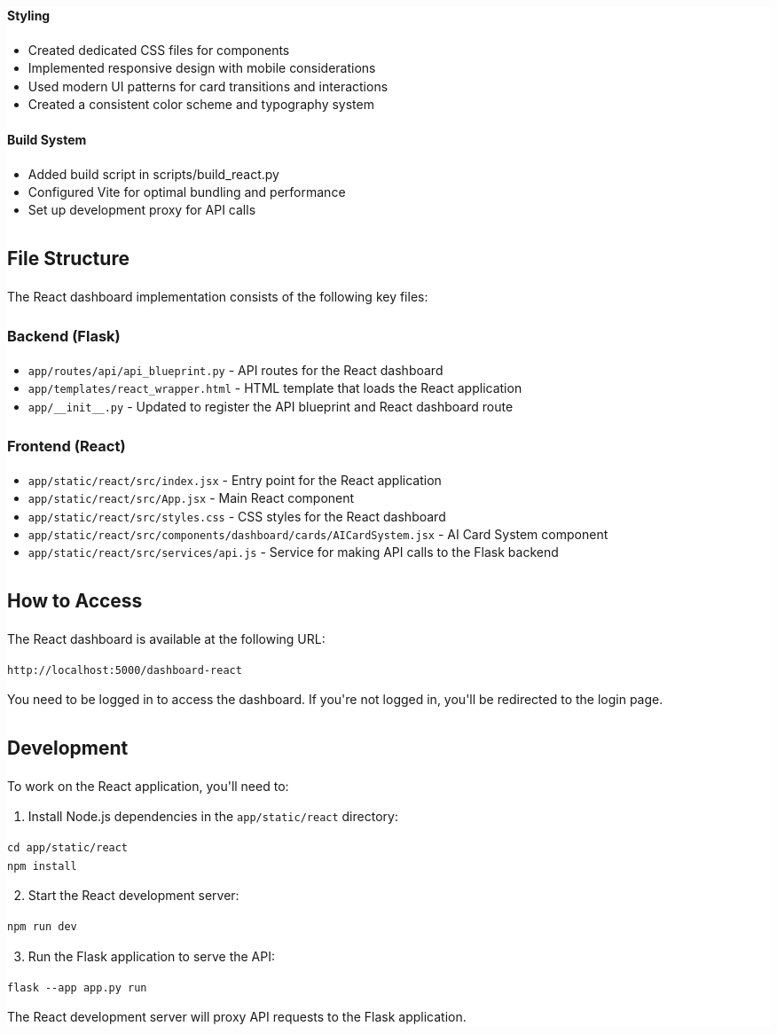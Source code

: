 #### Styling
- Created dedicated CSS files for components
- Implemented responsive design with mobile considerations
- Used modern UI patterns for card transitions and interactions
- Created a consistent color scheme and typography system

#### Build System
- Added build script in scripts/build_react.py
- Configured Vite for optimal bundling and performance
- Set up development proxy for API calls

## File Structure

The React dashboard implementation consists of the following key files:

### Backend (Flask)
- `app/routes/api/api_blueprint.py` - API routes for the React dashboard
- `app/templates/react_wrapper.html` - HTML template that loads the React application
- `app/__init__.py` - Updated to register the API blueprint and React dashboard route

### Frontend (React)
- `app/static/react/src/index.jsx` - Entry point for the React application
- `app/static/react/src/App.jsx` - Main React component
- `app/static/react/src/styles.css` - CSS styles for the React dashboard
- `app/static/react/src/components/dashboard/cards/AICardSystem.jsx` - AI Card System component
- `app/static/react/src/services/api.js` - Service for making API calls to the Flask backend

## How to Access

The React dashboard is available at the following URL:
```
http://localhost:5000/dashboard-react
```

You need to be logged in to access the dashboard. If you're not logged in, you'll be redirected to the login page.

## Development

To work on the React application, you'll need to:

1. Install Node.js dependencies in the `app/static/react` directory:
```
cd app/static/react
npm install
```

2. Start the React development server:
```
npm run dev
```

3. Run the Flask application to serve the API:
```
flask --app app.py run
```

The React development server will proxy API requests to the Flask application. 